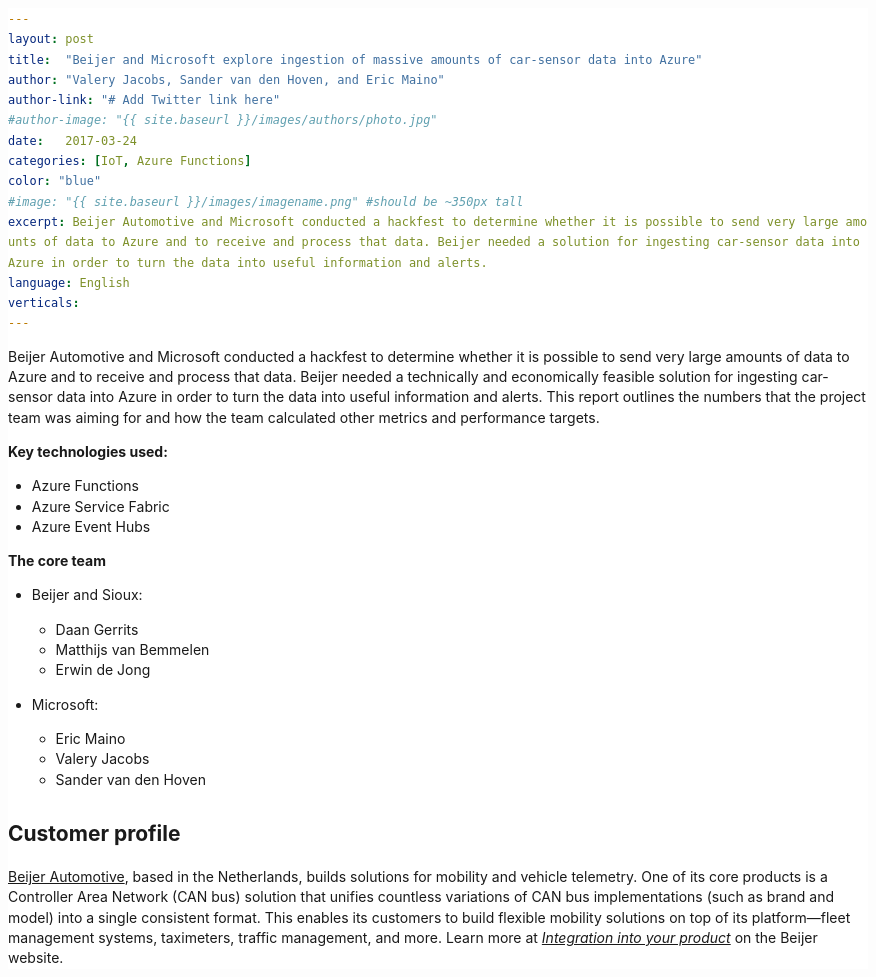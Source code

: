 ```yaml
---
layout: post
title:  "Beijer and Microsoft explore ingestion of massive amounts of car-sensor data into Azure"
author: "Valery Jacobs, Sander van den Hoven, and Eric Maino"
author-link: "# Add Twitter link here"
#author-image: "{{ site.baseurl }}/images/authors/photo.jpg"
date:   2017-03-24
categories: [IoT, Azure Functions]
color: "blue"
#image: "{{ site.baseurl }}/images/imagename.png" #should be ~350px tall
excerpt: Beijer Automotive and Microsoft conducted a hackfest to determine whether it is possible to send very large amounts of data to Azure and to receive and process that data. Beijer needed a solution for ingesting car-sensor data into Azure in order to turn the data into useful information and alerts.
language: English
verticals: 
---
```


Beijer Automotive and Microsoft conducted a hackfest to determine whether it is possible to send very large amounts of data to Azure and to receive and process that data. Beijer needed a technically and economically feasible solution for ingesting car-sensor data into Azure in order to turn the data into useful information and alerts. This report outlines the numbers that the project team was aiming for and how the team calculated other metrics and performance targets.

**Key technologies used:**

- Azure Functions
- Azure Service Fabric
- Azure Event Hubs

**The core team**

- Beijer and Sioux:	
  - Daan Gerrits
  - Matthijs van Bemmelen
  - Erwin de Jong	

- Microsoft:
  - Eric Maino
  - Valery Jacobs
  - Sander van den Hoven

## Customer profile

[Beijer Automotive](http://www.beijer.com/en/), based in the Netherlands, builds solutions for mobility and vehicle telemetry. One of its core products is a Controller Area Network (CAN bus) solution that unifies countless variations of CAN bus implementations (such as brand and model) into a single consistent format. This enables its customers to build flexible mobility solutions on top of its platform—fleet management systems, taximeters, traffic management, and more. Learn more at *[Integration into your product](http://www.beijer.com/en/services-solutions/can-solutions/integration-into-your-product/)* on the Beijer website.
